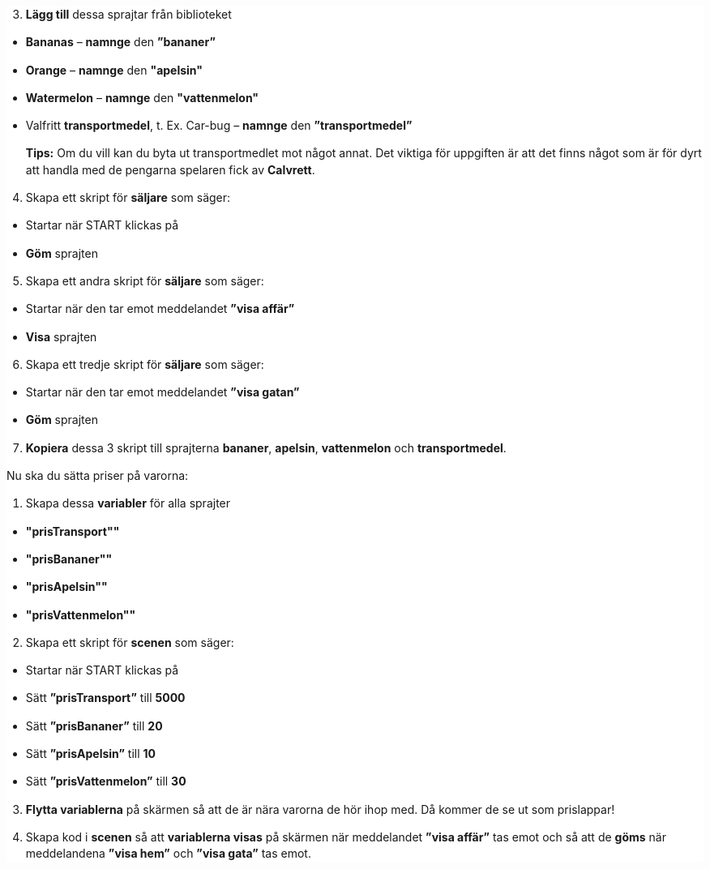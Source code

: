 3.	**Lägg till** dessa sprajtar från biblioteket

  * **Bananas** – **namnge** den **”bananer”**

  * **Orange** – **namnge** den **"apelsin"**

  * **Watermelon** – **namnge** den **"vattenmelon"**

  * Valfritt **transportmedel**, t. Ex. Car-bug – **namnge** den **”transportmedel”**

    **Tips:** Om du vill kan du byta ut transportmedlet mot något annat. Det viktiga för uppgiften är att det finns något som är för dyrt att handla med de pengarna spelaren fick av **Calvrett**.

4.	Skapa ett skript för **säljare** som säger:

  * Startar när START klickas på

  * **Göm** sprajten

5.	Skapa ett andra skript för **säljare** som säger:

  * Startar när den tar emot meddelandet **”visa affär”**

  * **Visa** sprajten

6.	Skapa ett tredje skript för **säljare** som säger:

  * Startar när den tar emot meddelandet **”visa gatan”**

  * **Göm** sprajten

7.	**Kopiera** dessa 3 skript till sprajterna **bananer**, **apelsin**, **vattenmelon** och **transportmedel**.

Nu ska du sätta priser på varorna:

1.	Skapa dessa **variabler** för alla sprajter

  * **"prisTransport""**

  * **"prisBananer""**

  * **"prisApelsin""**

  * **"prisVattenmelon""**

2.	Skapa ett skript för **scenen** som säger:

  * Startar när START klickas på

  * Sätt **”prisTransport”** till **5000**

  * Sätt **”prisBananer”** till **20**

  * Sätt **”prisApelsin”** till **10**

  * Sätt **”prisVattenmelon”** till **30**

3.	**Flytta variablerna** på skärmen så att de är nära varorna de hör ihop med. Då kommer de se ut som prislappar!

4.	Skapa kod i **scenen** så att **variablerna visas** på skärmen när meddelandet **”visa affär”** tas emot och så att de **göms** när meddelandena **”visa hem”** och **”visa gata”** tas emot.
